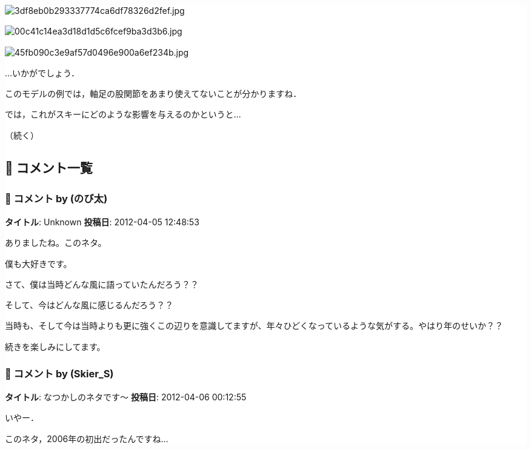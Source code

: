 

![3df8eb0b293337774ca6df78326d2fef.jpg](images/3df8eb0b293337774ca6df78326d2fef.jpg)






![00c41c14ea3d18d1d5c6fcef9ba3d3b6.jpg](images/00c41c14ea3d18d1d5c6fcef9ba3d3b6.jpg)



![45fb090c3e9af57d0496e900a6ef234b.jpg](images/45fb090c3e9af57d0496e900a6ef234b.jpg)







…いかがでしょう．


このモデルの例では，軸足の股関節をあまり使えてないことが分かりますね．





では，これがスキーにどのような影響を与えるのかというと…


（続く）

## 💬 コメント一覧

### 💬 コメント by (のび太)
**タイトル**: Unknown
**投稿日**: 2012-04-05 12:48:53

ありましたね。このネタ。

僕も大好きです。



さて、僕は当時どんな風に語っていたんだろう？？

そして、今はどんな風に感じるんだろう？？



当時も、そして今は当時よりも更に強くこの辺りを意識してますが、年々ひどくなっているような気がする。やはり年のせいか？？



続きを楽しみにしてます。

### 💬 コメント by (Skier_S)
**タイトル**: なつかしのネタです～
**投稿日**: 2012-04-06 00:12:55

いやー．

このネタ，2006年の初出だったんですね…
